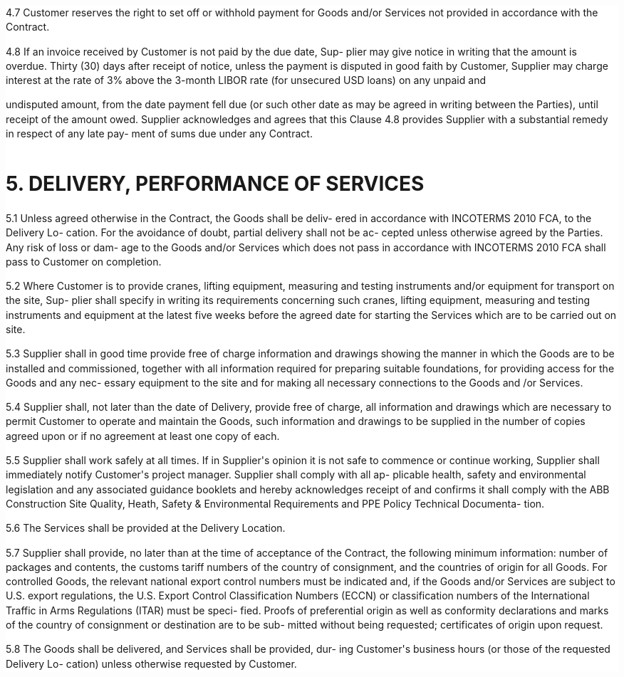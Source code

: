 4.7 Customer reserves the right to set off or withhold payment for Goods and/or Services not provided in accordance with the Contract.

4.8 If an invoice received by Customer is not paid by the due date, Sup- plier may give notice in writing that the amount is overdue. Thirty (30) days after receipt of notice, unless the payment is disputed in good faith by Customer, Supplier may charge interest at the rate of 3% above the 3-month LIBOR rate (for unsecured USD loans) on any unpaid and

undisputed amount, from the date payment fell due (or such other date as may be agreed in writing between the Parties), until receipt of the amount owed. Supplier acknowledges and agrees that this Clause 4.8 provides Supplier with a substantial remedy in respect of any late pay- ment of sums due under any Contract.

5\. DELIVERY, PERFORMANCE OF SERVICES
=====================================

5.1 Unless agreed otherwise in the Contract, the Goods shall be deliv- ered in accordance with INCOTERMS 2010 FCA, to the Delivery Lo- cation. For the avoidance of doubt, partial delivery shall not be ac- cepted unless otherwise agreed by the Parties. Any risk of loss or dam- age to the Goods and/or Services which does not pass in accordance with INCOTERMS 2010 FCA shall pass to Customer on completion.

5.2 Where Customer is to provide cranes, lifting equipment, measuring and testing instruments and/or equipment for transport on the site, Sup- plier shall specify in writing its requirements concerning such cranes, lifting equipment, measuring and testing instruments and equipment at the latest five weeks before the agreed date for starting the Services which are to be carried out on site.

5.3 Supplier shall in good time provide free of charge information and drawings showing the manner in which the Goods are to be installed and commissioned, together with all information required for preparing suitable foundations, for providing access for the Goods and any nec- essary equipment to the site and for making all necessary connections to the Goods and /or Services.

5.4 Supplier shall, not later than the date of Delivery, provide free of charge, all information and drawings which are necessary to permit Customer to operate and maintain the Goods, such information and drawings to be supplied in the number of copies agreed upon or if no agreement at least one copy of each.

5.5 Supplier shall work safely at all times. If in Supplier's opinion it is not safe to commence or continue working, Supplier shall immediately notify Customer's project manager. Supplier shall comply with all ap- plicable health, safety and environmental legislation and any associated guidance booklets and hereby acknowledges receipt of and confirms it shall comply with the ABB Construction Site Quality, Heath, Safety & Environmental Requirements and PPE Policy Technical Documenta- tion.

5.6 The Services shall be provided at the Delivery Location.

5.7 Supplier shall provide, no later than at the time of acceptance of the Contract, the following minimum information: number of packages and contents, the customs tariff numbers of the country of consignment, and the countries of origin for all Goods. For controlled Goods, the relevant national export control numbers must be indicated and, if the Goods and/or Services are subject to U.S. export regulations, the U.S. Export Control Classification Numbers (ECCN) or classification numbers of the International Traffic in Arms Regulations (ITAR) must be speci- fied. Proofs of preferential origin as well as conformity declarations and marks of the country of consignment or destination are to be sub- mitted without being requested; certificates of origin upon request.

5.8 The Goods shall be delivered, and Services shall be provided, dur- ing Customer's business hours (or those of the requested Delivery Lo- cation) unless otherwise requested by Customer.
